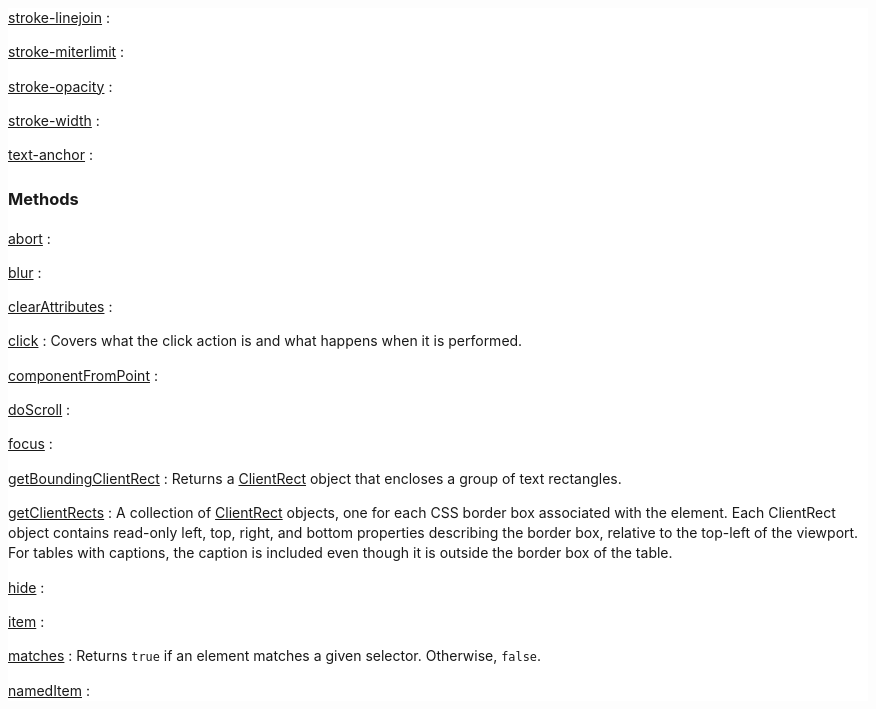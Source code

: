 [stroke-linejoin](/svg/attributes/stroke-linejoin)
:

[stroke-miterlimit](/svg/attributes/stroke-miterlimit)
:

[stroke-opacity](/svg/attributes/stroke-opacity)
:

[stroke-width](/svg/attributes/stroke-width)
:

[text-anchor](/svg/attributes/text-anchor)
:

### Methods

[abort](/dom/HTMLElement/abort)
:

[blur](/dom/HTMLElement/blur)
:

[clearAttributes](/dom/HTMLElement/clearAttributes)
:

[click](/dom/HTMLElement/click)
:   Covers what the click action is and what happens when it is performed.

[componentFromPoint](/dom/HTMLElement/componentFromPoint)
:

[doScroll](/dom/HTMLElement/doScroll)
:

[focus](/dom/HTMLElement/focus)
:

[getBoundingClientRect](/dom/HTMLElement/getBoundingClientRect)
:   Returns a [ClientRect](/css/cssom/ClientRect) object that encloses a group of text rectangles.

[getClientRects](/dom/HTMLElement/getClientRects)
:   A collection of [ClientRect](/css/cssom/ClientRect) objects, one for each CSS border box associated with the element. Each ClientRect object contains read-only left, top, right, and bottom properties describing the border box, relative to the top-left of the viewport. For tables with captions, the caption is included even though it is outside the border box of the table.

[hide](/dom/HTMLElement/hide)
:

[item](/dom/HTMLElement/item)
:

[matches](/dom/HTMLElement/matches)
:   Returns `true` if an element matches a given selector. Otherwise, `false`.

[namedItem](/dom/HTMLElement/namedItem)
:

